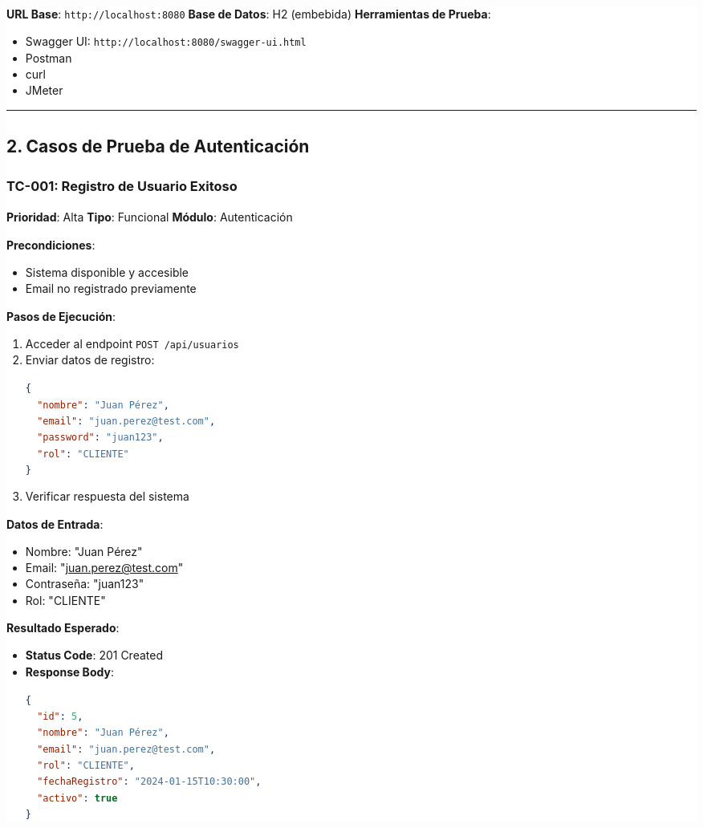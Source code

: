 **URL Base**: `http://localhost:8080`
**Base de Datos**: H2 (embebida)
**Herramientas de Prueba**: 
- Swagger UI: `http://localhost:8080/swagger-ui.html`
- Postman
- curl
- JMeter

---

## 2. Casos de Prueba de Autenticación

### TC-001: Registro de Usuario Exitoso

**Prioridad**: Alta
**Tipo**: Funcional
**Módulo**: Autenticación

**Precondiciones**:
- Sistema disponible y accesible
- Email no registrado previamente

**Pasos de Ejecución**:
1. Acceder al endpoint `POST /api/usuarios`
2. Enviar datos de registro:
   ```json
   {
     "nombre": "Juan Pérez",
     "email": "juan.perez@test.com",
     "password": "juan123",
     "rol": "CLIENTE"
   }
   ```
3. Verificar respuesta del sistema

**Datos de Entrada**:
- Nombre: "Juan Pérez"
- Email: "juan.perez@test.com"
- Contraseña: "juan123"
- Rol: "CLIENTE"

**Resultado Esperado**:
- **Status Code**: 201 Created
- **Response Body**:
  ```json
  {
    "id": 5,
    "nombre": "Juan Pérez",
    "email": "juan.perez@test.com",
    "rol": "CLIENTE",
    "fechaRegistro": "2024-01-15T10:30:00",
    "activo": true
  }
  ```
